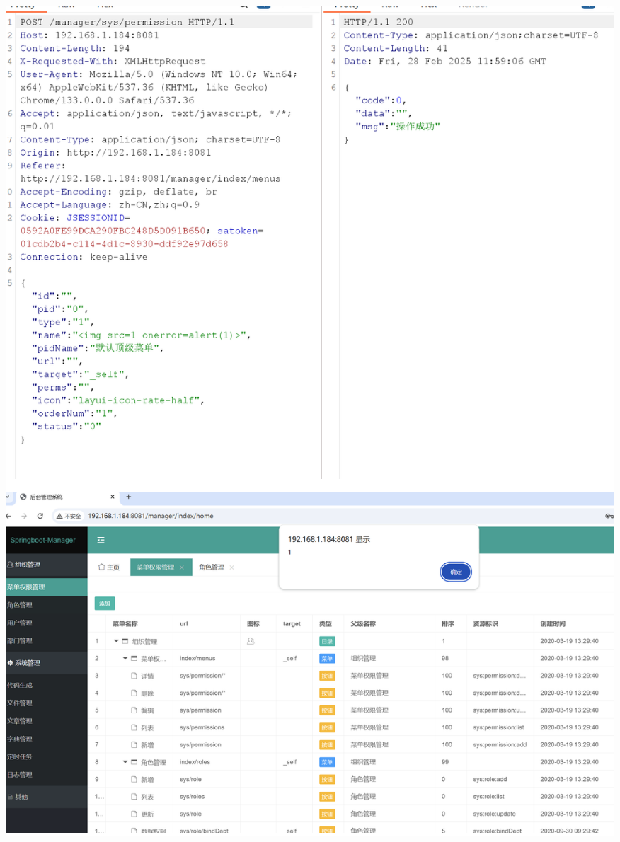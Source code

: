 ![image-20250228201207799](assets/image-20250228201207799.png)

![image-20250228201242746](assets/image-20250228201242746.png)

